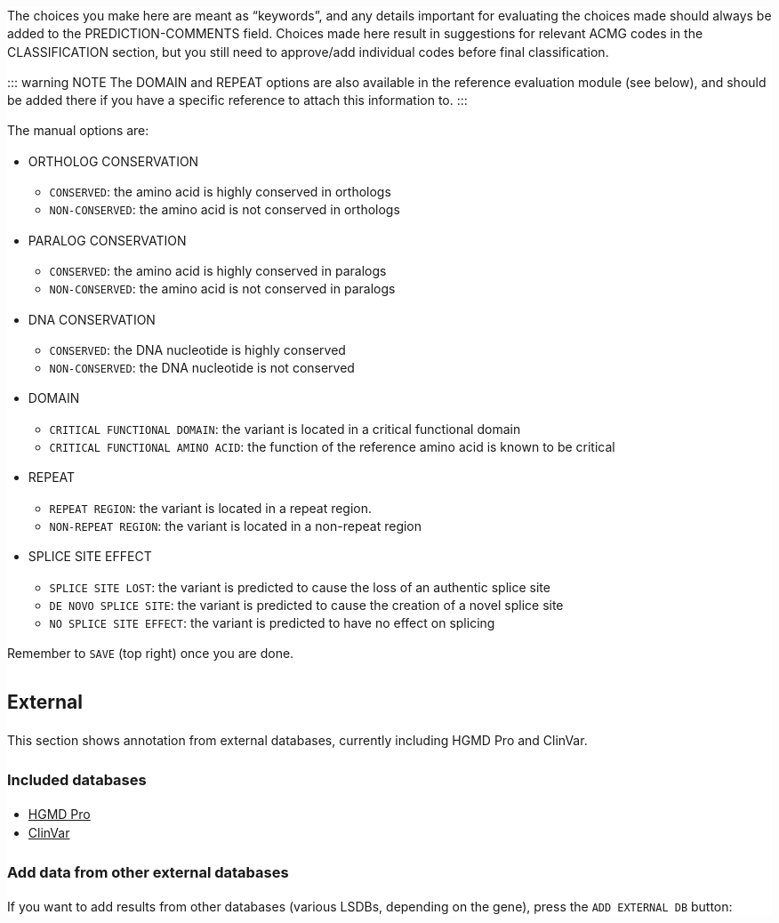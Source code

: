 The choices you make here are meant as “keywords”, and any details important for evaluating the choices made should always be added to the PREDICTION-COMMENTS field. Choices made here result in suggestions for relevant ACMG codes in the CLASSIFICATION section, but you still need to approve/add individual codes before final classification.

::: warning NOTE
The DOMAIN and REPEAT options are also available in the reference evaluation module (see below), and should be added there if you have a specific reference to attach this information to.
:::

The manual options are:

  - ORTHOLOG CONSERVATION
    
      - `CONSERVED`: the amino acid is highly conserved in orthologs
      - `NON-CONSERVED`: the amino acid is not conserved in orthologs

  - PARALOG CONSERVATION
    
      - `CONSERVED`: the amino acid is highly conserved in paralogs
      - `NON-CONSERVED`: the amino acid is not conserved in paralogs

  - DNA CONSERVATION
    
      - `CONSERVED`: the DNA nucleotide is highly conserved
      - `NON-CONSERVED`: the DNA nucleotide is not conserved

  - DOMAIN
    
      - `CRITICAL FUNCTIONAL DOMAIN`: the variant is located in a critical functional domain
      - `CRITICAL FUNCTIONAL AMINO ACID`: the function of the reference amino acid is known to be critical

  - REPEAT
    
      - `REPEAT REGION`: the variant is located in a repeat region.
      - `NON-REPEAT REGION`: the variant is located in a non-repeat region

  - SPLICE SITE EFFECT
    
      - `SPLICE SITE LOST`: the variant is predicted to cause the loss of an authentic splice site
      - `DE NOVO SPLICE SITE`: the variant is predicted to cause the creation of a novel splice site
      - `NO SPLICE SITE EFFECT`: the variant is predicted to have no effect on splicing

Remember to `SAVE` (top right) once you are done.

## External

This section shows annotation from external databases, currently including HGMD Pro and ClinVar.

### Included databases

  - [HGMD Pro](https://portal.biobase-international.com/hgmd/pro/)
  - [ClinVar](http://www.ncbi.nlm.nih.gov/clinvar/)

### Add data from other external databases

If you want to add results from other databases (various LSDBs, depending on the gene), press the `ADD EXTERNAL DB` button:
